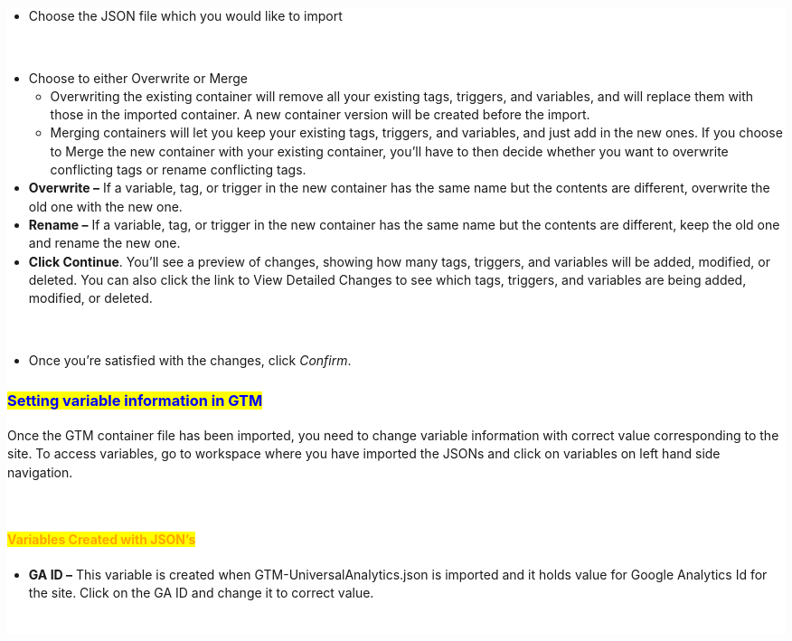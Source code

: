 * Choose the JSON file which you would like to import

<div data-full-width="true">

<img src="../../.gitbook/assets/4 (6)" alt="">

</div>

* Choose to either Overwrite or Merge
  * Overwriting the existing container will remove all your existing tags, triggers, and variables, and will replace them with those in the imported container. A new container version will be created before the import.
  * Merging containers will let you keep your existing tags, triggers, and variables, and just add in the new ones. If you choose to Merge the new container with your existing container, you’ll have to then decide whether you want to overwrite conflicting tags or rename conflicting tags.
* **Overwrite –** If a variable, tag, or trigger in the new container has the same name but the contents are different, overwrite the old one with the new one.
* **Rename –** If a variable, tag, or trigger in the new container has the same name but the contents are different, keep the old one and rename the new one.
* **Click Continue**. You’ll see a preview of changes, showing how many tags, triggers, and variables will be added, modified, or deleted. You can also click the link to View Detailed Changes to see which tags, triggers, and variables are being added, modified, or deleted.

<div data-full-width="true">

<img src="../../.gitbook/assets/5 (50)" alt="">

</div>

* Once you’re satisfied with the changes, click _Confirm_.

### <mark style="color:blue;">Setting variable information in GTM</mark> <a href="#bookmark11" id="bookmark11"></a>

Once the GTM container file has been imported, you need to change variable information with correct value corresponding to the site. To access variables, go to workspace where you have imported the JSONs and click on variables on left hand side navigation.

<div data-full-width="true">

<img src="../../.gitbook/assets/6 (65)" alt="">

</div>

#### <mark style="color:orange;">Variables Created with JSON’s</mark>

* **GA ID –** This variable is created when GTM-UniversalAnalytics.json is imported and it holds value for Google Analytics Id for the site. Click on the GA ID and change it to correct value.

<div data-full-width="true">

<img src="../../.gitbook/assets/7 (30)" alt="">

</div>

